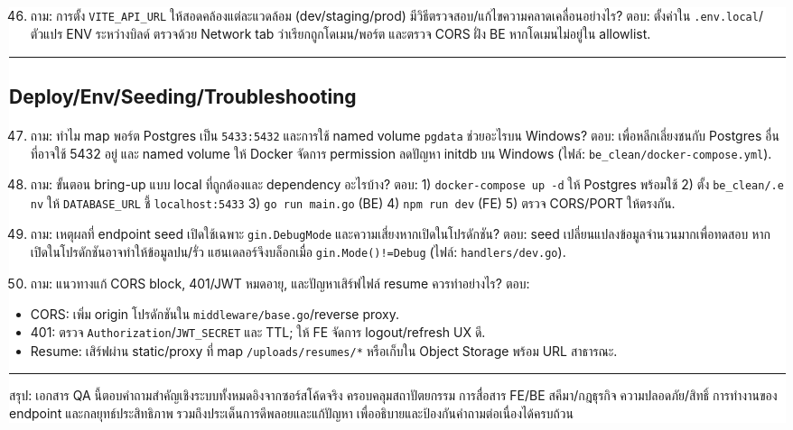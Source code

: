 46) ถาม: การตั้ง `VITE_API_URL` ให้สอดคล้องแต่ละแวดล้อม (dev/staging/prod) มีวิธีตรวจสอบ/แก้ไขความคลาดเคลื่อนอย่างไร?
ตอบ: ตั้งค่าใน `.env.local`/ตัวแปร ENV ระหว่างบิลด์ ตรวจด้วย Network tab ว่าเรียกถูกโดเมน/พอร์ต และตรวจ CORS ฝั่ง BE หากโดเมนไม่อยู่ใน allowlist.

---

## Deploy/Env/Seeding/Troubleshooting

47) ถาม: ทำไม map พอร์ต Postgres เป็น `5433:5432` และการใช้ named volume `pgdata` ช่วยอะไรบน Windows?
ตอบ: เพื่อหลีกเลี่ยงชนกับ Postgres อื่นที่อาจใช้ 5432 อยู่ และ named volume ให้ Docker จัดการ permission ลดปัญหา initdb บน Windows (ไฟล์: `be_clean/docker-compose.yml`).

48) ถาม: ขั้นตอน bring-up แบบ local ที่ถูกต้องและ dependency อะไรบ้าง?
ตอบ: 1) `docker-compose up -d` ให้ Postgres พร้อมใช้ 2) ตั้ง `be_clean/.env` ให้ `DATABASE_URL` ชี้ `localhost:5433` 3) `go run main.go` (BE) 4) `npm run dev` (FE) 5) ตรวจ CORS/PORT ให้ตรงกัน.

49) ถาม: เหตุผลที่ endpoint seed เปิดใช้เฉพาะ `gin.DebugMode` และความเสี่ยงหากเปิดในโปรดักชัน?
ตอบ: seed เปลี่ยนแปลงข้อมูลจำนวนมากเพื่อทดสอบ หากเปิดในโปรดักชันอาจทำให้ข้อมูลปน/รั่ว แฮนเดลอร์จึงบล็อกเมื่อ `gin.Mode()!=Debug` (ไฟล์: `handlers/dev.go`).

50) ถาม: แนวทางแก้ CORS block, 401/JWT หมดอายุ, และปัญหาเสิร์ฟไฟล์ resume ควรทำอย่างไร?
ตอบ: 
- CORS: เพิ่ม origin โปรดักชันใน `middleware/base.go`/reverse proxy.
- 401: ตรวจ `Authorization`/`JWT_SECRET` และ TTL; ให้ FE จัดการ logout/refresh UX ดี.
- Resume: เสิร์ฟผ่าน static/proxy ที่ map `/uploads/resumes/*` หรือเก็บใน Object Storage พร้อม URL สาธารณะ.

---

สรุป: เอกสาร QA นี้ตอบคำถามสำคัญเชิงระบบทั้งหมดอิงจากซอร์สโค้ดจริง ครอบคลุมสถาปัตยกรรม การสื่อสาร FE/BE สคีมา/กฎธุรกิจ ความปลอดภัย/สิทธิ์ การทำงานของ endpoint และกลยุทธ์ประสิทธิภาพ รวมถึงประเด็นการดีพลอยและแก้ปัญหา เพื่ออธิบายและป้องกันคำถามต่อเนื่องได้ครบถ้วน

